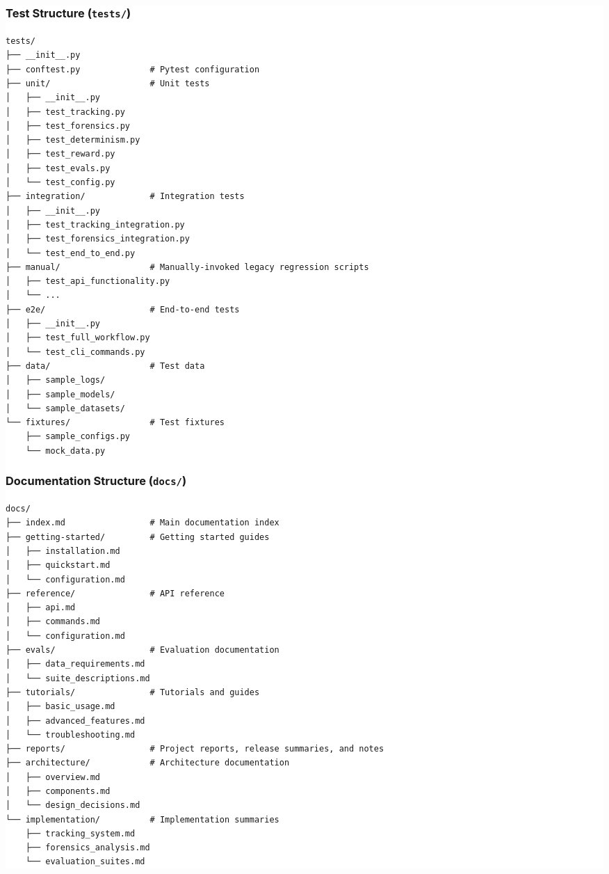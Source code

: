 ### **Test Structure (`tests/`)**

```
tests/
├── __init__.py
├── conftest.py              # Pytest configuration
├── unit/                    # Unit tests
│   ├── __init__.py
│   ├── test_tracking.py
│   ├── test_forensics.py
│   ├── test_determinism.py
│   ├── test_reward.py
│   ├── test_evals.py
│   └── test_config.py
├── integration/             # Integration tests
│   ├── __init__.py
│   ├── test_tracking_integration.py
│   ├── test_forensics_integration.py
│   └── test_end_to_end.py
├── manual/                  # Manually-invoked legacy regression scripts
│   ├── test_api_functionality.py
│   └── ...
├── e2e/                     # End-to-end tests
│   ├── __init__.py
│   ├── test_full_workflow.py
│   └── test_cli_commands.py
├── data/                    # Test data
│   ├── sample_logs/
│   ├── sample_models/
│   └── sample_datasets/
└── fixtures/                # Test fixtures
    ├── sample_configs.py
    └── mock_data.py
```

### **Documentation Structure (`docs/`)**

```
docs/
├── index.md                 # Main documentation index
├── getting-started/         # Getting started guides
│   ├── installation.md
│   ├── quickstart.md
│   └── configuration.md
├── reference/               # API reference
│   ├── api.md
│   ├── commands.md
│   └── configuration.md
├── evals/                   # Evaluation documentation
│   ├── data_requirements.md
│   └── suite_descriptions.md
├── tutorials/               # Tutorials and guides
│   ├── basic_usage.md
│   ├── advanced_features.md
│   └── troubleshooting.md
├── reports/                 # Project reports, release summaries, and notes
├── architecture/            # Architecture documentation
│   ├── overview.md
│   ├── components.md
│   └── design_decisions.md
└── implementation/          # Implementation summaries
    ├── tracking_system.md
    ├── forensics_analysis.md
    └── evaluation_suites.md
```